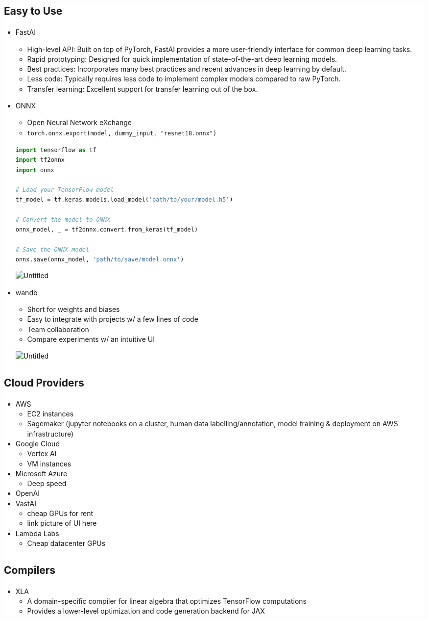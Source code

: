 ## Easy to Use
- FastAI
    - High-level API: Built on top of PyTorch, FastAI provides a more user-friendly interface for common deep learning tasks.
    - Rapid prototyping: Designed for quick implementation of state-of-the-art deep learning models.
    - Best practices: Incorporates many best practices and recent advances in deep learning by default.
    - Less code: Typically requires less code to implement complex models compared to raw PyTorch.
    - Transfer learning: Excellent support for transfer learning out of the box.
- ONNX
    - Open Neural Network eXchange
    - `torch.onnx.export(model, dummy_input, "resnet18.onnx")`
    
    ```python
    import tensorflow as tf
    import tf2onnx
    import onnx
    
    # Load your TensorFlow model
    tf_model = tf.keras.models.load_model('path/to/your/model.h5')
    
    # Convert the model to ONNX
    onnx_model, _ = tf2onnx.convert.from_keras(tf_model)
    
    # Save the ONNX model
    onnx.save(onnx_model, 'path/to/save/model.onnx')
    ```
    
    ![Untitled](assets/onnx.png)
    
- wandb
    - Short for weights and biases
    - Easy to integrate with projects w/ a few lines of code
    - Team collaboration
    - Compare experiments w/ an intuitive UI
    
    ![Untitled](assets/wandb.png)
        
    
## Cloud Providers
- AWS
    - EC2 instances
    - Sagemaker (jupyter notebooks on a cluster, human data labelling/annotation, model training & deployment on AWS infrastructure)
- Google Cloud
    - Vertex AI
    - VM instances
- Microsoft Azure
    - Deep speed
- OpenAI
- VastAI
    - cheap GPUs for rent
    - link picture of UI here
- Lambda Labs
    - Cheap datacenter GPUs
## Compilers
- XLA
    - A domain-specific compiler for linear algebra that optimizes TensorFlow computations
    - Provides a lower-level optimization and code generation backend for JAX